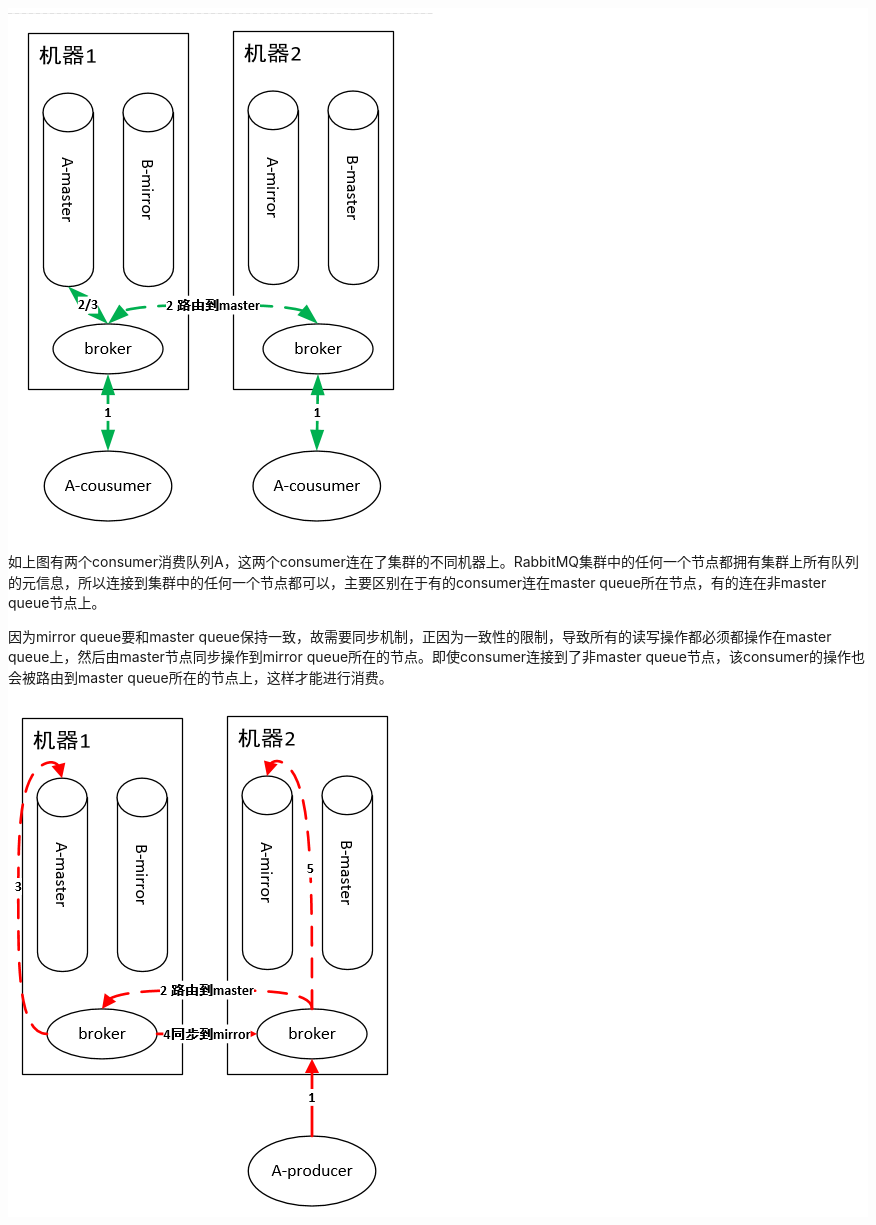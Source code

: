 ![RibbitMQ消费模型](https://www.github.com/Tu-maimes/document/raw/master/小书匠/180912132918262.png)

如上图有两个consumer消费队列A，这两个consumer连在了集群的不同机器上。RabbitMQ集群中的任何一个节点都拥有集群上所有队列的元信息，所以连接到集群中的任何一个节点都可以，主要区别在于有的consumer连在master queue所在节点，有的连在非master queue节点上。

因为mirror queue要和master queue保持一致，故需要同步机制，正因为一致性的限制，导致所有的读写操作都必须都操作在master queue上，然后由master节点同步操作到mirror queue所在的节点。即使consumer连接到了非master queue节点，该consumer的操作也会被路由到master queue所在的节点上，这样才能进行消费。


![RibbitMQ生产模型](https://www.github.com/Tu-maimes/document/raw/master/小书匠/180912132918263.png)
